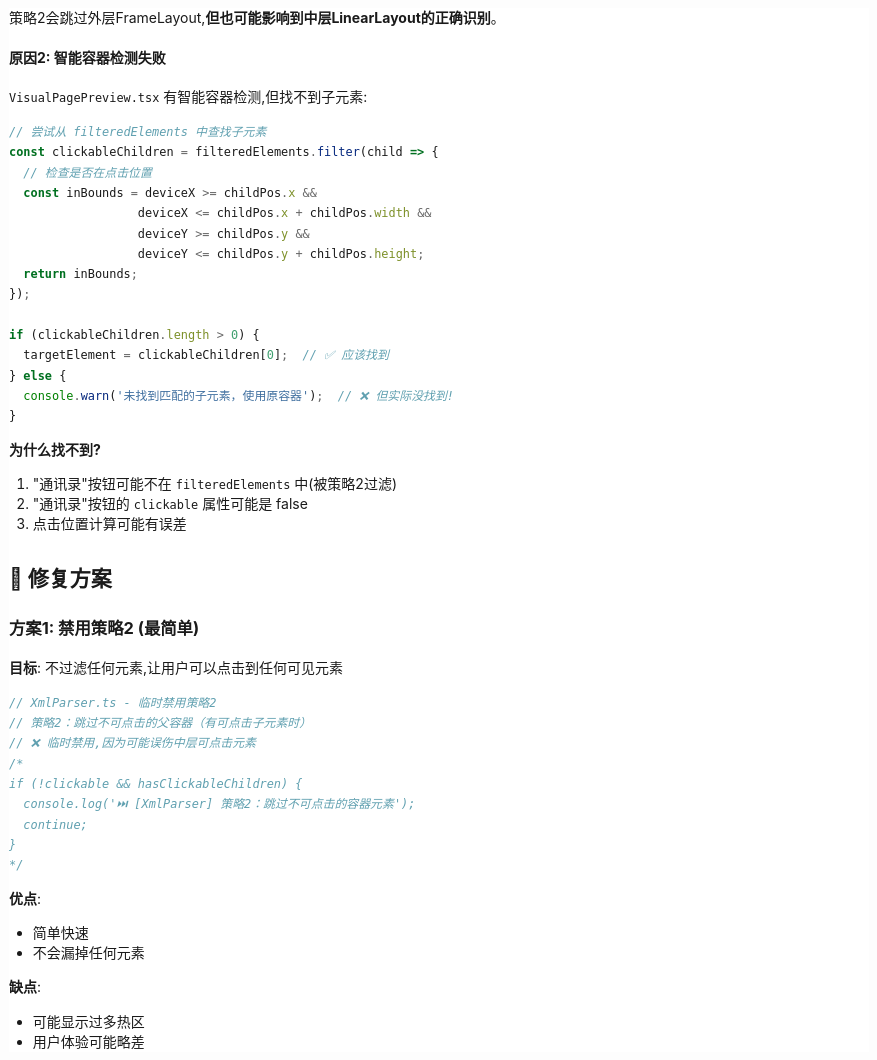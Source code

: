 策略2会跳过外层FrameLayout,**但也可能影响到中层LinearLayout的正确识别**。

#### 原因2: 智能容器检测失败
`VisualPagePreview.tsx` 有智能容器检测,但找不到子元素:

```typescript
// 尝试从 filteredElements 中查找子元素
const clickableChildren = filteredElements.filter(child => {
  // 检查是否在点击位置
  const inBounds = deviceX >= childPos.x && 
                  deviceX <= childPos.x + childPos.width &&
                  deviceY >= childPos.y && 
                  deviceY <= childPos.y + childPos.height;
  return inBounds;
});

if (clickableChildren.length > 0) {
  targetElement = clickableChildren[0];  // ✅ 应该找到
} else {
  console.warn('未找到匹配的子元素，使用原容器');  // ❌ 但实际没找到!
}
```

**为什么找不到?**
1. "通讯录"按钮可能不在 `filteredElements` 中(被策略2过滤)
2. "通讯录"按钮的 `clickable` 属性可能是 false
3. 点击位置计算可能有误差

## 🎯 修复方案

### 方案1: 禁用策略2 (最简单)

**目标**: 不过滤任何元素,让用户可以点击到任何可见元素

```typescript
// XmlParser.ts - 临时禁用策略2
// 策略2：跳过不可点击的父容器（有可点击子元素时）
// ❌ 临时禁用,因为可能误伤中层可点击元素
/*
if (!clickable && hasClickableChildren) {
  console.log('⏭️ [XmlParser] 策略2：跳过不可点击的容器元素');
  continue;
}
*/
```

**优点**: 
- 简单快速
- 不会漏掉任何元素

**缺点**: 
- 可能显示过多热区
- 用户体验可能略差
